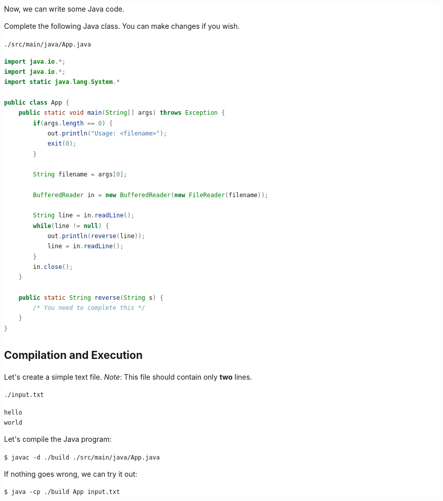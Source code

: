 Now, we can write some Java code.

Complete the following Java class.  You can make changes if you wish.

`./src/main/java/App.java`

```java
import java.io.*;
import java.io.*;
import static java.lang.System.*

public class App {
    public static void main(String[] args) throws Exception {
        if(args.length == 0) {
            out.println("Usage: <filename>");
            exit(0);
        }

        String filename = args[0];

        BufferedReader in = new BufferedReader(new FileReader(filename));

        String line = in.readLine();
        while(line != null) {
            out.println(reverse(line));
            line = in.readLine();
        }
        in.close();
    }

    public static String reverse(String s) {
        /* You need to complete this */
    }
}
```

## Compilation and Execution

Let's create a simple text file.  *Note*: This file should contain only **two**
lines.

`./input.txt`
```
hello
world
```

Let's compile the Java program:

```
$ javac -d ./build ./src/main/java/App.java
```

If nothing goes wrong, we can try it out:

```
$ java -cp ./build App input.txt
```
